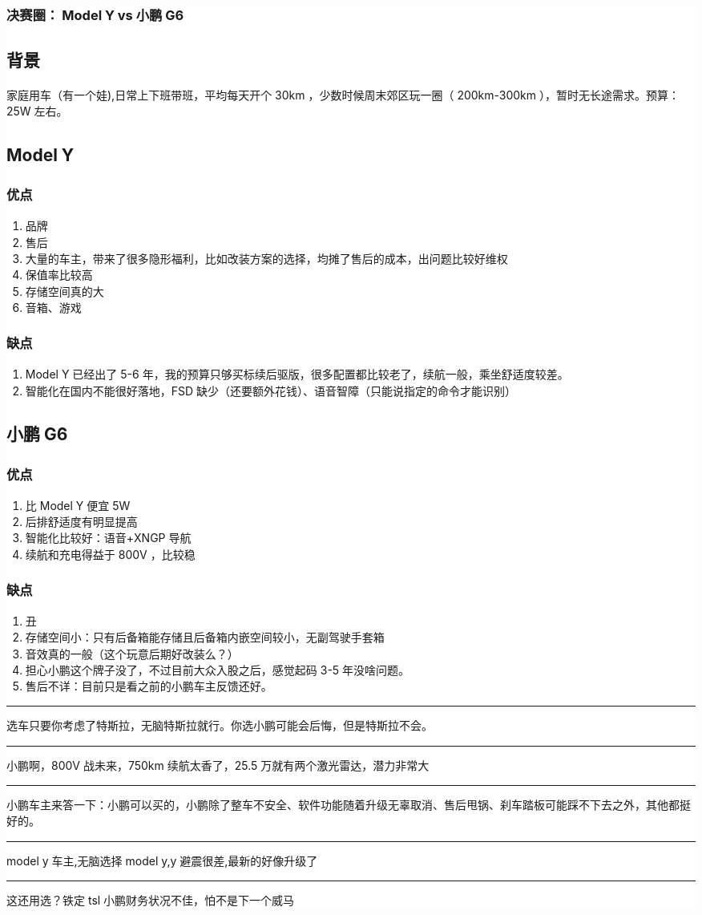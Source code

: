 ### 决赛圈： Model Y vs 小鹏 G6

## 背景
家庭用车（有一个娃),日常上下班带班，平均每天开个 30km ，少数时候周末郊区玩一圈（ 200km-300km ），暂时无长途需求。预算：25W 左右。

## Model Y
### 优点
1. 品牌
2. 售后
3. 大量的车主，带来了很多隐形福利，比如改装方案的选择，均摊了售后的成本，出问题比较好维权
4. 保值率比较高
5. 存储空间真的大
6. 音箱、游戏
### 缺点
1. Model Y 已经出了 5-6 年，我的预算只够买标续后驱版，很多配置都比较老了，续航一般，乘坐舒适度较差。
2. 智能化在国内不能很好落地，FSD 缺少（还要额外花钱）、语音智障（只能说指定的命令才能识别）

## 小鹏 G6
### 优点
1. 比 Model Y 便宜 5W
2. 后排舒适度有明显提高
3. 智能化比较好：语音+XNGP 导航
4. 续航和充电得益于 800V ，比较稳
### 缺点
1. 丑
2. 存储空间小：只有后备箱能存储且后备箱内嵌空间较小，无副驾驶手套箱
3. 音效真的一般（这个玩意后期好改装么？）
4. 担心小鹏这个牌子没了，不过目前大众入股之后，感觉起码 3-5 年没啥问题。
5. 售后不详：目前只是看之前的小鹏车主反馈还好。

---------------------------------------------------

选车只要你考虑了特斯拉，无脑特斯拉就行。你选小鹏可能会后悔，但是特斯拉不会。

---------------------------------------------------

小鹏啊，800V 战未来，750km 续航太香了，25.5 万就有两个激光雷达，潜力非常大

---------------------------------------------------

小鹏车主来答一下：小鹏可以买的，小鹏除了整车不安全、软件功能随着升级无辜取消、售后甩锅、刹车踏板可能踩不下去之外，其他都挺好的。

---------------------------------------------------

model y 车主,无脑选择 model y,y 避震很差,最新的好像升级了

---------------------------------------------------

这还用选？铁定 tsl 小鹏财务状况不佳，怕不是下一个威马
